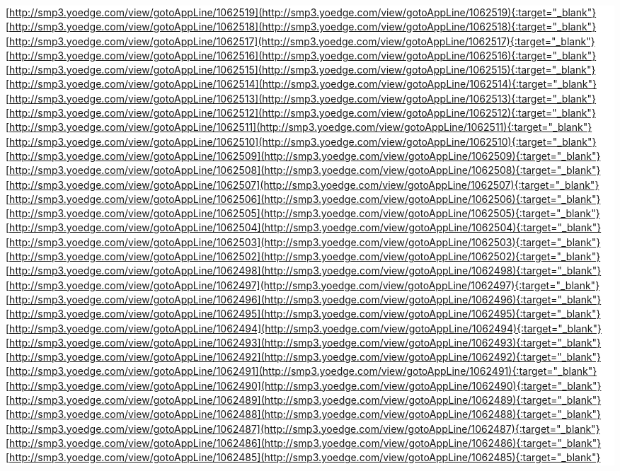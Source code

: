 [http://smp3.yoedge.com/view/gotoAppLine/1062519](http://smp3.yoedge.com/view/gotoAppLine/1062519){:target="_blank"}
[http://smp3.yoedge.com/view/gotoAppLine/1062518](http://smp3.yoedge.com/view/gotoAppLine/1062518){:target="_blank"}
[http://smp3.yoedge.com/view/gotoAppLine/1062517](http://smp3.yoedge.com/view/gotoAppLine/1062517){:target="_blank"}
[http://smp3.yoedge.com/view/gotoAppLine/1062516](http://smp3.yoedge.com/view/gotoAppLine/1062516){:target="_blank"}
[http://smp3.yoedge.com/view/gotoAppLine/1062515](http://smp3.yoedge.com/view/gotoAppLine/1062515){:target="_blank"}
[http://smp3.yoedge.com/view/gotoAppLine/1062514](http://smp3.yoedge.com/view/gotoAppLine/1062514){:target="_blank"}
[http://smp3.yoedge.com/view/gotoAppLine/1062513](http://smp3.yoedge.com/view/gotoAppLine/1062513){:target="_blank"}
[http://smp3.yoedge.com/view/gotoAppLine/1062512](http://smp3.yoedge.com/view/gotoAppLine/1062512){:target="_blank"}
[http://smp3.yoedge.com/view/gotoAppLine/1062511](http://smp3.yoedge.com/view/gotoAppLine/1062511){:target="_blank"}
[http://smp3.yoedge.com/view/gotoAppLine/1062510](http://smp3.yoedge.com/view/gotoAppLine/1062510){:target="_blank"}
[http://smp3.yoedge.com/view/gotoAppLine/1062509](http://smp3.yoedge.com/view/gotoAppLine/1062509){:target="_blank"}
[http://smp3.yoedge.com/view/gotoAppLine/1062508](http://smp3.yoedge.com/view/gotoAppLine/1062508){:target="_blank"}
[http://smp3.yoedge.com/view/gotoAppLine/1062507](http://smp3.yoedge.com/view/gotoAppLine/1062507){:target="_blank"}
[http://smp3.yoedge.com/view/gotoAppLine/1062506](http://smp3.yoedge.com/view/gotoAppLine/1062506){:target="_blank"}
[http://smp3.yoedge.com/view/gotoAppLine/1062505](http://smp3.yoedge.com/view/gotoAppLine/1062505){:target="_blank"}
[http://smp3.yoedge.com/view/gotoAppLine/1062504](http://smp3.yoedge.com/view/gotoAppLine/1062504){:target="_blank"}
[http://smp3.yoedge.com/view/gotoAppLine/1062503](http://smp3.yoedge.com/view/gotoAppLine/1062503){:target="_blank"}
[http://smp3.yoedge.com/view/gotoAppLine/1062502](http://smp3.yoedge.com/view/gotoAppLine/1062502){:target="_blank"}
[http://smp3.yoedge.com/view/gotoAppLine/1062498](http://smp3.yoedge.com/view/gotoAppLine/1062498){:target="_blank"}
[http://smp3.yoedge.com/view/gotoAppLine/1062497](http://smp3.yoedge.com/view/gotoAppLine/1062497){:target="_blank"}
[http://smp3.yoedge.com/view/gotoAppLine/1062496](http://smp3.yoedge.com/view/gotoAppLine/1062496){:target="_blank"}
[http://smp3.yoedge.com/view/gotoAppLine/1062495](http://smp3.yoedge.com/view/gotoAppLine/1062495){:target="_blank"}
[http://smp3.yoedge.com/view/gotoAppLine/1062494](http://smp3.yoedge.com/view/gotoAppLine/1062494){:target="_blank"}
[http://smp3.yoedge.com/view/gotoAppLine/1062493](http://smp3.yoedge.com/view/gotoAppLine/1062493){:target="_blank"}
[http://smp3.yoedge.com/view/gotoAppLine/1062492](http://smp3.yoedge.com/view/gotoAppLine/1062492){:target="_blank"}
[http://smp3.yoedge.com/view/gotoAppLine/1062491](http://smp3.yoedge.com/view/gotoAppLine/1062491){:target="_blank"}
[http://smp3.yoedge.com/view/gotoAppLine/1062490](http://smp3.yoedge.com/view/gotoAppLine/1062490){:target="_blank"}
[http://smp3.yoedge.com/view/gotoAppLine/1062489](http://smp3.yoedge.com/view/gotoAppLine/1062489){:target="_blank"}
[http://smp3.yoedge.com/view/gotoAppLine/1062488](http://smp3.yoedge.com/view/gotoAppLine/1062488){:target="_blank"}
[http://smp3.yoedge.com/view/gotoAppLine/1062487](http://smp3.yoedge.com/view/gotoAppLine/1062487){:target="_blank"}
[http://smp3.yoedge.com/view/gotoAppLine/1062486](http://smp3.yoedge.com/view/gotoAppLine/1062486){:target="_blank"}
[http://smp3.yoedge.com/view/gotoAppLine/1062485](http://smp3.yoedge.com/view/gotoAppLine/1062485){:target="_blank"}